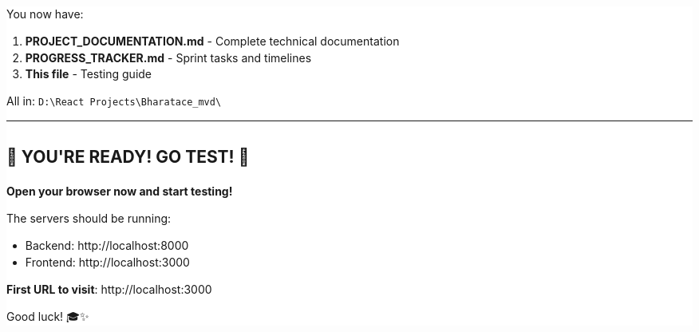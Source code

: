You now have:
1. **PROJECT_DOCUMENTATION.md** - Complete technical documentation
2. **PROGRESS_TRACKER.md** - Sprint tasks and timelines
3. **This file** - Testing guide

All in: `D:\React Projects\Bharatace_mvd\`

---

## 🚀 YOU'RE READY! GO TEST! 🚀

**Open your browser now and start testing!**

The servers should be running:
- Backend: http://localhost:8000
- Frontend: http://localhost:3000

**First URL to visit**: http://localhost:3000

Good luck! 🎓✨
